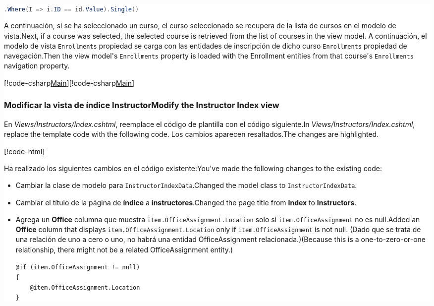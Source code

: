 ```csharp
.Where(I => i.ID == id.Value).Single()
```

<span data-ttu-id="ad0f7-223">A continuación, si se ha seleccionado un curso, el curso seleccionado se recupera de la lista de cursos en el modelo de vista.</span><span class="sxs-lookup"><span data-stu-id="ad0f7-223">Next, if a course was selected, the selected course is retrieved from the list of courses in the view model.</span></span> <span data-ttu-id="ad0f7-224">A continuación, el modelo de vista `Enrollments` propiedad se carga con las entidades de inscripción de dicho curso `Enrollments` propiedad de navegación.</span><span class="sxs-lookup"><span data-stu-id="ad0f7-224">Then the view model's `Enrollments` property is loaded with the Enrollment entities from that course's `Enrollments` navigation property.</span></span>

<span data-ttu-id="ad0f7-225">[!code-csharp[Main](intro/samples/cu/Controllers/InstructorsController.cs?range=64-69)]</span><span class="sxs-lookup"><span data-stu-id="ad0f7-225">[!code-csharp[Main](intro/samples/cu/Controllers/InstructorsController.cs?range=64-69)]</span></span>

### <a name="modify-the-instructor-index-view"></a><span data-ttu-id="ad0f7-226">Modificar la vista de índice Instructor</span><span class="sxs-lookup"><span data-stu-id="ad0f7-226">Modify the Instructor Index view</span></span>

<span data-ttu-id="ad0f7-227">En *Views/Instructors/Index.cshtml*, reemplace el código de plantilla con el código siguiente.</span><span class="sxs-lookup"><span data-stu-id="ad0f7-227">In *Views/Instructors/Index.cshtml*, replace the template code with the following code.</span></span> <span data-ttu-id="ad0f7-228">Los cambios aparecen resaltados.</span><span class="sxs-lookup"><span data-stu-id="ad0f7-228">The changes are highlighted.</span></span>

[!code-html[](intro/samples/cu/Views/Instructors/Index1.cshtml?range=1-64&highlight=1,3-7,15-19,24,26-31,41-54,56)]

<span data-ttu-id="ad0f7-229">Ha realizado los siguientes cambios en el código existente:</span><span class="sxs-lookup"><span data-stu-id="ad0f7-229">You've made the following changes to the existing code:</span></span>

* <span data-ttu-id="ad0f7-230">Cambiar la clase de modelo para `InstructorIndexData`.</span><span class="sxs-lookup"><span data-stu-id="ad0f7-230">Changed the model class to `InstructorIndexData`.</span></span>

* <span data-ttu-id="ad0f7-231">Cambiar el título de la página de **índice** a **instructores**.</span><span class="sxs-lookup"><span data-stu-id="ad0f7-231">Changed the page title from **Index** to **Instructors**.</span></span>

* <span data-ttu-id="ad0f7-232">Agrega un **Office** columna que muestra `item.OfficeAssignment.Location` solo si `item.OfficeAssignment` no es null.</span><span class="sxs-lookup"><span data-stu-id="ad0f7-232">Added an **Office** column that displays `item.OfficeAssignment.Location` only if `item.OfficeAssignment` is not null.</span></span> <span data-ttu-id="ad0f7-233">(Dado que se trata de una relación de uno a cero o uno, no habrá una entidad OfficeAssignment relacionada.)</span><span class="sxs-lookup"><span data-stu-id="ad0f7-233">(Because this is a one-to-zero-or-one relationship, there might not be a related OfficeAssignment entity.)</span></span>

  ```html
  @if (item.OfficeAssignment != null)
  {
      @item.OfficeAssignment.Location
  }
  ```
